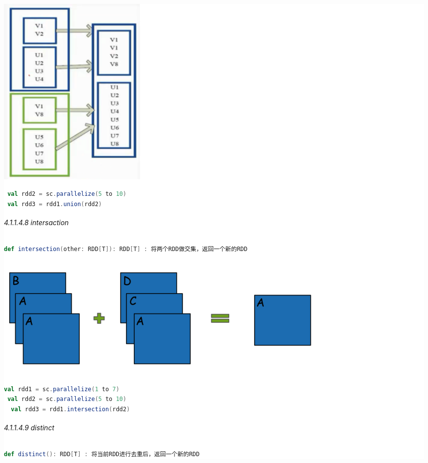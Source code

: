 ![](img/_1536568545_20160.png)

```scala
 val rdd2 = sc.parallelize(5 to 10)
 val rdd3 = rdd1.union(rdd2)
```
###### 4.1.1.4.8 intersaction

```scala
def intersection(other: RDD[T]): RDD[T] : 将两个RDD做交集，返回一个新的RDD
```
![](img/_1536568705_12126.png)

```scala
val rdd1 = sc.parallelize(1 to 7)
 val rdd2 = sc.parallelize(5 to 10)
  val rdd3 = rdd1.intersection(rdd2)
```
###### 4.1.1.4.9 distinct

```scala
def distinct(): RDD[T] : 将当前RDD进行去重后，返回一个新的RDD
```